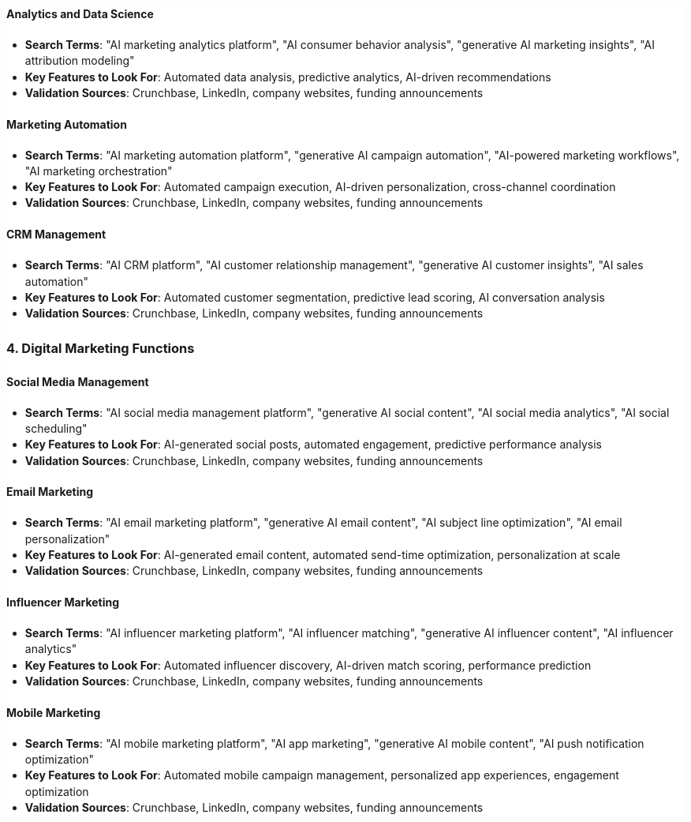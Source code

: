 #### Analytics and Data Science
- **Search Terms**: "AI marketing analytics platform", "AI consumer behavior analysis", "generative AI marketing insights", "AI attribution modeling"
- **Key Features to Look For**: Automated data analysis, predictive analytics, AI-driven recommendations
- **Validation Sources**: Crunchbase, LinkedIn, company websites, funding announcements

#### Marketing Automation
- **Search Terms**: "AI marketing automation platform", "generative AI campaign automation", "AI-powered marketing workflows", "AI marketing orchestration"
- **Key Features to Look For**: Automated campaign execution, AI-driven personalization, cross-channel coordination
- **Validation Sources**: Crunchbase, LinkedIn, company websites, funding announcements

#### CRM Management
- **Search Terms**: "AI CRM platform", "AI customer relationship management", "generative AI customer insights", "AI sales automation"
- **Key Features to Look For**: Automated customer segmentation, predictive lead scoring, AI conversation analysis
- **Validation Sources**: Crunchbase, LinkedIn, company websites, funding announcements

### 4. Digital Marketing Functions

#### Social Media Management
- **Search Terms**: "AI social media management platform", "generative AI social content", "AI social media analytics", "AI social scheduling"
- **Key Features to Look For**: AI-generated social posts, automated engagement, predictive performance analysis
- **Validation Sources**: Crunchbase, LinkedIn, company websites, funding announcements

#### Email Marketing
- **Search Terms**: "AI email marketing platform", "generative AI email content", "AI subject line optimization", "AI email personalization"
- **Key Features to Look For**: AI-generated email content, automated send-time optimization, personalization at scale
- **Validation Sources**: Crunchbase, LinkedIn, company websites, funding announcements

#### Influencer Marketing
- **Search Terms**: "AI influencer marketing platform", "AI influencer matching", "generative AI influencer content", "AI influencer analytics"
- **Key Features to Look For**: Automated influencer discovery, AI-driven match scoring, performance prediction
- **Validation Sources**: Crunchbase, LinkedIn, company websites, funding announcements

#### Mobile Marketing
- **Search Terms**: "AI mobile marketing platform", "AI app marketing", "generative AI mobile content", "AI push notification optimization"
- **Key Features to Look For**: Automated mobile campaign management, personalized app experiences, engagement optimization
- **Validation Sources**: Crunchbase, LinkedIn, company websites, funding announcements
